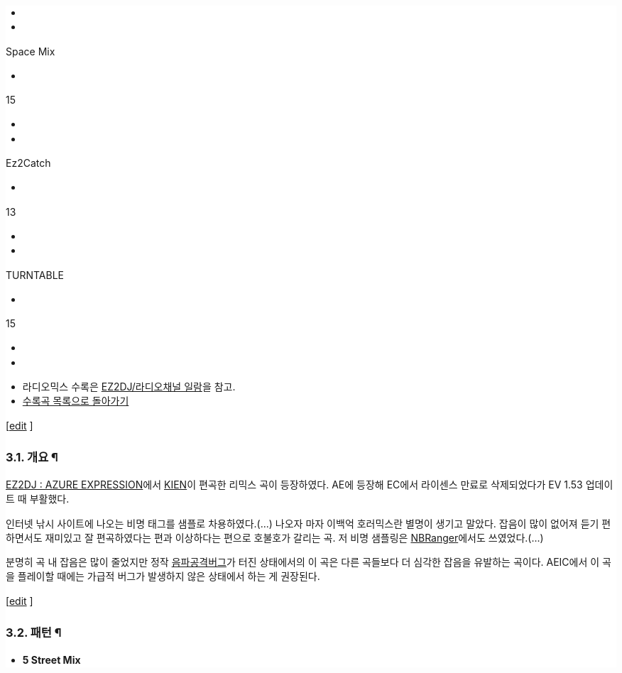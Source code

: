 -
-

Space Mix

-
15

-
-

Ez2Catch

-
13

-
-

TURNTABLE

-
15

-
-

  * 라디오믹스 수록은 [EZ2DJ/라디오채널 일람](EZ2DJ/%EB%9D%BC%EB%94%94%EC%98%A4%EC%B1%84%EB%84%90%20%EC%9D%BC%EB%9E%8C.md)을 참고.
  * [수록곡 목록으로 돌아가기](EZ2DJ/%EC%88%98%EB%A1%9D%EA%B3%A1%20%EC%9D%BC%EB%9E%8C.md)

[[edit](http://rigvedawiki.net/r1/wiki.php/20000000000?action=edit&section=11)
]

### 3.1. 개요 ¶

[EZ2DJ : AZURE EXPRESSION](EZ2DJ%20%3A%20AZURE%20EXPRESSION.md)에서
[KIEN](KIEN.md)이 편곡한 리믹스 곡이 등장하였다. AE에 등장해 EC에서 라이센스 만료로 삭제되었다가 EV 1.53
업데이트 때 부활했다.

  

인터넷 낚시 사이트에 나오는 비명 태그를 샘플로 차용하였다.(...) 나오자 마자 이백억 호러믹스란 별명이 생기고 말았다. 잡음이 많이
없어져 듣기 편하면서도 재미있고 잘 편곡하였다는 편과 이상하다는 편으로 호불호가 갈리는 곡. 저 비명 샘플링은 [NBRanger](NB%20Ranger.md)에서도 쓰였었다.(...)

  

분명히 곡 내 잡음은 많이 줄었지만 정작 [음파공격버그](%EC%9D%8C%ED%8C%8C%EA%B3%B5%EA%B2%A9%20%EB%B2%84%EA%B7%B8.md)가 터진 상태에서의
이 곡은 다른 곡들보다 더 심각한 잡음을 유발하는 곡이다. AEIC에서 이 곡을 플레이할 때에는 가급적 버그가 발생하지 않은 상태에서 하는
게 권장된다.

[[edit](http://rigvedawiki.net/r1/wiki.php/20000000000?action=edit&section=12)
]

### 3.2. 패턴 ¶

  * **5 Street Mix**  
